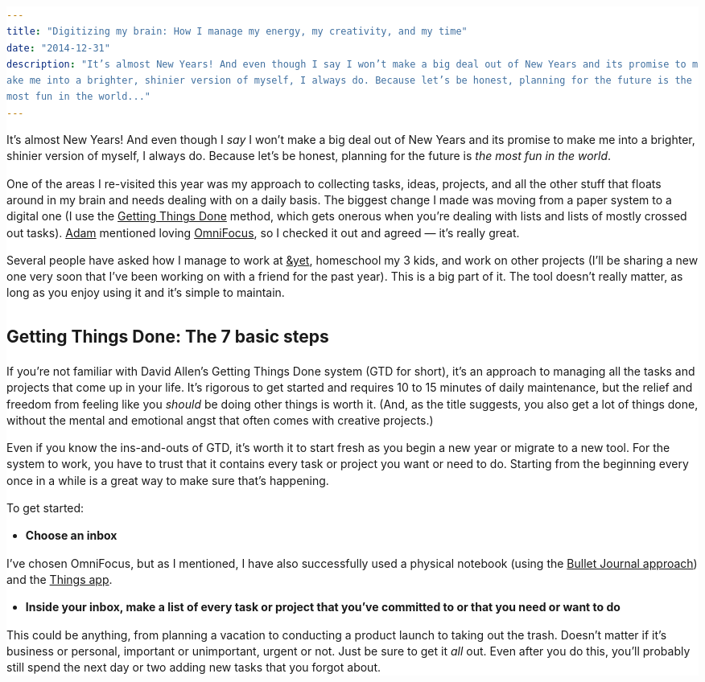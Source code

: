 ```yaml
---
title: "Digitizing my brain: How I manage my energy, my creativity, and my time"
date: "2014-12-31"
description: "It’s almost New Years! And even though I say I won’t make a big deal out of New Years and its promise to make me into a brighter, shinier version of myself, I always do. Because let’s be honest, planning for the future is the most fun in the world..."
---
```


It’s almost New Years! And even though I _say_ I won’t make a big deal out of New Years and its promise to make me into a brighter, shinier version of myself, I always do. Because let’s be honest, planning for the future is _the most fun in the world_.

One of the areas I re-visited this year was my approach to collecting tasks, ideas, projects, and all the other stuff that floats around in my brain and needs dealing with on a daily basis. The biggest change I made was moving from a paper system to a digital one (I use the [Getting Things Done](https://web.archive.org/web/20150206090846/http://www.amazon.com/Getting-Things-Done-Stress-Free-Productivity/dp/0142000280) method, which gets onerous when you’re dealing with lists and lists of mostly crossed out tasks). [Adam](https://web.archive.org/web/20150206090846/https://twitter.com/adambrault) mentioned loving [OmniFocus](https://web.archive.org/web/20150206090846/https://www.omnigroup.com/omnifocus), so I checked it out and agreed — it’s really great.

Several people have asked how I manage to work at [&yet](https://web.archive.org/web/20150206090846/http://andyet.com/), homeschool my 3 kids, and work on other projects (I’ll be sharing a new one very soon that I’ve been working on with a friend for the past year). This is a big part of it. The tool doesn’t really matter, as long as you enjoy using it and it’s simple to maintain.

## Getting Things Done: The 7 basic steps

If you’re not familiar with David Allen’s Getting Things Done system (GTD for short), it’s an approach to managing all the tasks and projects that come up in your life. It’s rigorous to get started and requires 10 to 15 minutes of daily maintenance, but the relief and freedom from feeling like you _should_ be doing other things is worth it. (And, as the title suggests, you also get a lot of things done, without the mental and emotional angst that often comes with creative projects.)

Even if you know the ins-and-outs of GTD, it’s worth it to start fresh as you begin a new year or migrate to a new tool. For the system to work, you have to trust that it contains every task or project you want or need to do. Starting from the beginning every once in a while is a great way to make sure that’s happening.

To get started:

- **Choose an inbox**
    

I’ve chosen OmniFocus, but as I mentioned, I have also successfully used a physical notebook (using the [Bullet Journal approach](https://web.archive.org/web/20150206090846/http://www.bulletjournal.com/)) and the [Things app](https://web.archive.org/web/20150206090846/https://culturedcode.com/things/).

- **Inside your inbox, make a list of every task or project that you’ve committed to or that you need or want to do**
    

This could be anything, from planning a vacation to conducting a product launch to taking out the trash. Doesn’t matter if it’s business or personal, important or unimportant, urgent or not. Just be sure to get it _all_ out. Even after you do this, you’ll probably still spend the next day or two adding new tasks that you forgot about.
